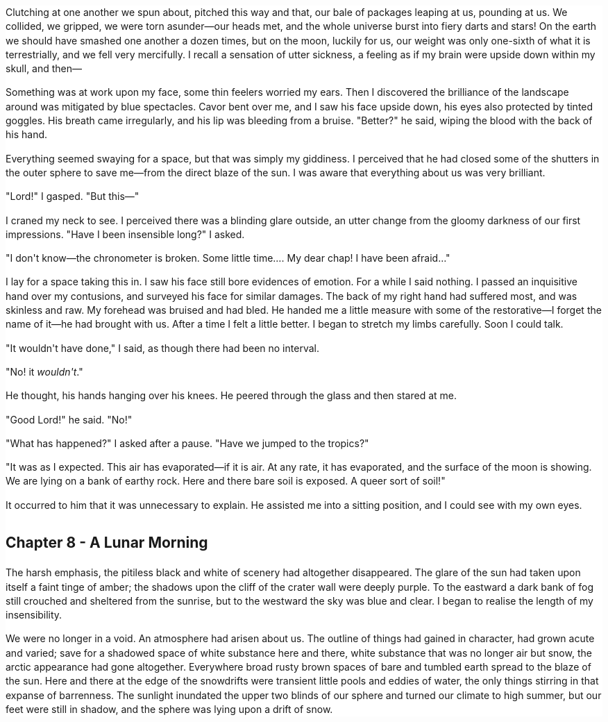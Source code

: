 Clutching at one another we spun about, pitched this way and that, our bale of packages leaping at us, pounding at us. We collided, we gripped, we were torn asunder—our heads met, and the whole universe burst into fiery darts and stars! On the earth we should have smashed one another a dozen times, but on the moon, luckily for us, our weight was only one-sixth of what it is terrestrially, and we fell very mercifully. I recall a sensation of utter sickness, a feeling as if my brain were upside down within my skull, and then—

Something was at work upon my face, some thin feelers worried my ears. Then I discovered the brilliance of the landscape around was mitigated by blue spectacles. Cavor bent over me, and I saw his face upside down, his eyes also protected by tinted goggles. His breath came irregularly, and his lip was bleeding from a bruise. "Better?" he said, wiping the blood with the back of his hand.

Everything seemed swaying for a space, but that was simply my giddiness. I perceived that he had closed some of the shutters in the outer sphere to save me—from the direct blaze of the sun. I was aware that everything about us was very brilliant.

"Lord!" I gasped. "But this—"

I craned my neck to see. I perceived there was a blinding glare outside, an utter change from the gloomy darkness of our first impressions. "Have I been insensible long?" I asked.

"I don't know—the chronometer is broken. Some little time…. My dear chap! I have been afraid…"

I lay for a space taking this in. I saw his face still bore evidences of emotion. For a while I said nothing. I passed an inquisitive hand over my contusions, and surveyed his face for similar damages. The back of my right hand had suffered most, and was skinless and raw. My forehead was bruised and had bled. He handed me a little measure with some of the restorative—I forget the name of it—he had brought with us. After a time I felt a little better. I began to stretch my limbs carefully. Soon I could talk.

"It wouldn't have done," I said, as though there had been no interval.

"No! it _wouldn't_."

He thought, his hands hanging over his knees. He peered through the glass and then stared at me.

"Good Lord!" he said. "No!"

"What has happened?" I asked after a pause. "Have we jumped to the tropics?"

"It was as I expected. This air has evaporated—if it is air. At any rate, it has evaporated, and the surface of the moon is showing. We are lying on a bank of earthy rock. Here and there bare soil is exposed. A queer sort of soil!"

It occurred to him that it was unnecessary to explain. He assisted me into a sitting position, and I could see with my own eyes.


## Chapter 8 - A Lunar Morning

The harsh emphasis, the pitiless black and white of scenery had altogether disappeared. The glare of the sun had taken upon itself a faint tinge of amber; the shadows upon the cliff of the crater wall were deeply purple. To the eastward a dark bank of fog still crouched and sheltered from the sunrise, but to the westward the sky was blue and clear. I began to realise the length of my insensibility.

We were no longer in a void. An atmosphere had arisen about us. The outline of things had gained in character, had grown acute and varied; save for a shadowed space of white substance here and there, white substance that was no longer air but snow, the arctic appearance had gone altogether. Everywhere broad rusty brown spaces of bare and tumbled earth spread to the blaze of the sun. Here and there at the edge of the snowdrifts were transient little pools and eddies of water, the only things stirring in that expanse of barrenness. The sunlight inundated the upper two blinds of our sphere and turned our climate to high summer, but our feet were still in shadow, and the sphere was lying upon a drift of snow.

